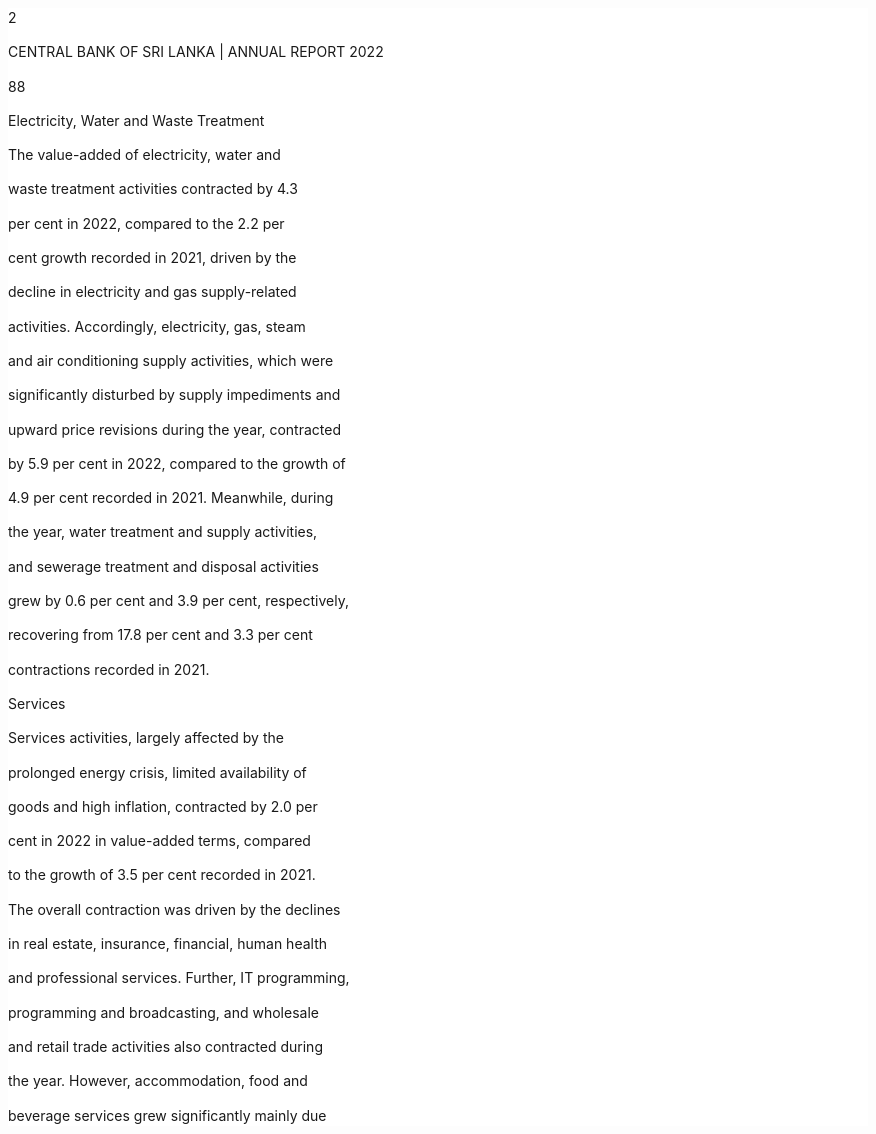 2

CENTRAL BANK OF SRI LANKA | ANNUAL REPORT 2022

88

Electricity, Water and Waste Treatment

The value-added of electricity, water and

waste treatment activities contracted by 4.3

per cent in 2022, compared to the 2.2 per

cent growth recorded in 2021, driven by the

decline in electricity and gas supply-related

activities. Accordingly, electricity, gas, steam

and air conditioning supply activities, which were

significantly disturbed by supply impediments and

upward price revisions during the year, contracted

by 5.9 per cent in 2022, compared to the growth of

4.9 per cent recorded in 2021. Meanwhile, during

the year, water treatment and supply activities,

and sewerage treatment and disposal activities

grew by 0.6 per cent and 3.9 per cent, respectively,

recovering from 17.8 per cent and 3.3 per cent

contractions recorded in 2021.

Services

Services activities, largely affected by the

prolonged energy crisis, limited availability of

goods and high inflation, contracted by 2.0 per

cent in 2022 in value-added terms, compared

to the growth of 3.5 per cent recorded in 2021.

The overall contraction was driven by the declines

in real estate, insurance, financial, human health

and professional services. Further, IT programming,

programming and broadcasting, and wholesale

and retail trade activities also contracted during

the year. However, accommodation, food and

beverage services grew significantly mainly due
